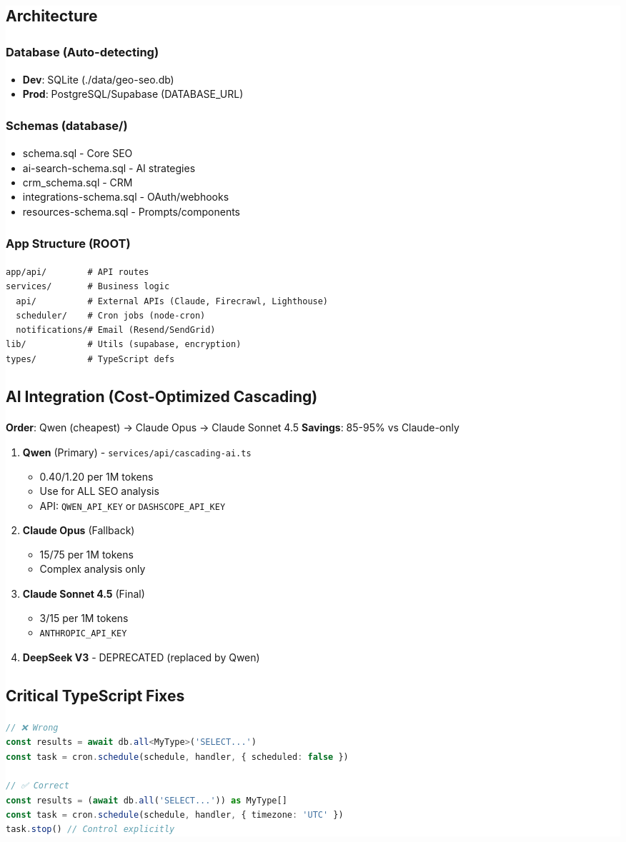 ## Architecture

### Database (Auto-detecting)
- **Dev**: SQLite (./data/geo-seo.db)
- **Prod**: PostgreSQL/Supabase (DATABASE_URL)

### Schemas (database/)
- schema.sql - Core SEO
- ai-search-schema.sql - AI strategies
- crm_schema.sql - CRM
- integrations-schema.sql - OAuth/webhooks
- resources-schema.sql - Prompts/components

### App Structure (ROOT)
```
app/api/        # API routes
services/       # Business logic
  api/          # External APIs (Claude, Firecrawl, Lighthouse)
  scheduler/    # Cron jobs (node-cron)
  notifications/# Email (Resend/SendGrid)
lib/            # Utils (supabase, encryption)
types/          # TypeScript defs
```

## AI Integration (Cost-Optimized Cascading)

**Order**: Qwen (cheapest) → Claude Opus → Claude Sonnet 4.5
**Savings**: 85-95% vs Claude-only

1. **Qwen** (Primary) - `services/api/cascading-ai.ts`
   - $0.40/$1.20 per 1M tokens
   - Use for ALL SEO analysis
   - API: `QWEN_API_KEY` or `DASHSCOPE_API_KEY`

2. **Claude Opus** (Fallback)
   - $15/$75 per 1M tokens
   - Complex analysis only

3. **Claude Sonnet 4.5** (Final)
   - $3/$15 per 1M tokens
   - `ANTHROPIC_API_KEY`

4. **DeepSeek V3** - DEPRECATED (replaced by Qwen)

## Critical TypeScript Fixes

```typescript
// ❌ Wrong
const results = await db.all<MyType>('SELECT...')
const task = cron.schedule(schedule, handler, { scheduled: false })

// ✅ Correct
const results = (await db.all('SELECT...')) as MyType[]
const task = cron.schedule(schedule, handler, { timezone: 'UTC' })
task.stop() // Control explicitly
```
